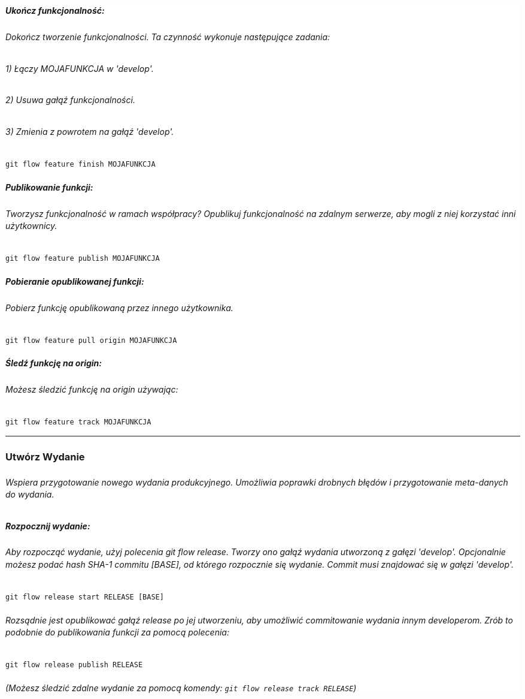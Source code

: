 ##### Ukończ funkcjonalność:
###### Dokończ tworzenie funkcjonalności. Ta czynność wykonuje następujące zadania:
###### 1) Łączy MOJAFUNKCJA w 'develop'.
###### 2) Usuwa gałąź funkcjonalności.
###### 3) Zmienia z powrotem na gałąź 'develop'.
```
git flow feature finish MOJAFUNKCJA
```

##### Publikowanie funkcji:
###### Tworzysz funkcjonalność w ramach współpracy? Opublikuj funkcjonalność na zdalnym serwerze, aby mogli z niej korzystać inni użytkownicy.
```
git flow feature publish MOJAFUNKCJA
```

##### Pobieranie opublikowanej funkcji:
###### Pobierz funkcję opublikowaną przez innego użytkownika.
```
git flow feature pull origin MOJAFUNKCJA
```

##### Śledź funkcję na origin:
###### Możesz śledzić funkcję na origin używając:
```
git flow feature track MOJAFUNKCJA
```
<hr>

### Utwórz Wydanie
###### Wspiera przygotowanie nowego wydania produkcyjnego. Umożliwia poprawki drobnych błędów i przygotowanie meta-danych do wydania.

##### Rozpocznij wydanie:
###### Aby rozpocząć wydanie, użyj polecenia git flow release. Tworzy ono gałąź wydania utworzoną z gałęzi 'develop'. Opcjonalnie możesz podać hash SHA-1 commitu [BASE], od którego rozpocznie się wydanie. Commit musi znajdować się w gałęzi 'develop'.
```
git flow release start RELEASE [BASE]
```
###### Rozsądnie jest opublikować gałąź release po jej utworzeniu, aby umożliwić commitowanie wydania innym developerom. Zrób to podobnie do publikowania funkcji za pomocą polecenia:
```
git flow release publish RELEASE
```
###### (Możesz śledzić zdalne wydanie za pomocą komendy: ```git flow release track RELEASE```)
